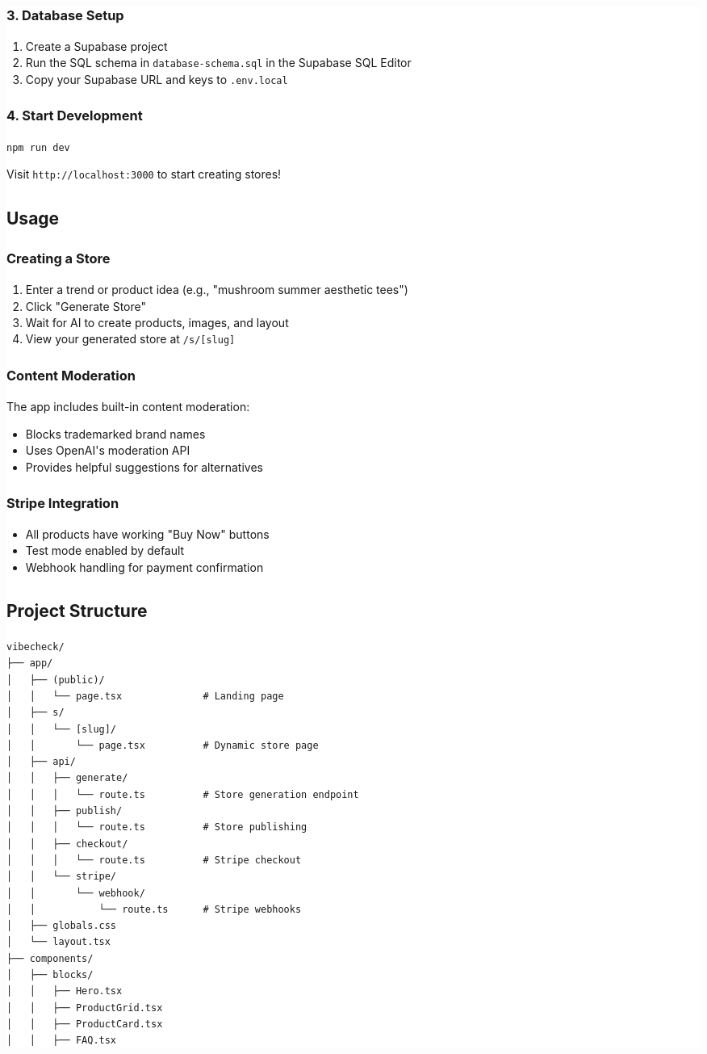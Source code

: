 ### 3. Database Setup

1. Create a Supabase project
2. Run the SQL schema in `database-schema.sql` in the Supabase SQL Editor
3. Copy your Supabase URL and keys to `.env.local`

### 4. Start Development

```bash
npm run dev
```

Visit `http://localhost:3000` to start creating stores!

## Usage

### Creating a Store

1. Enter a trend or product idea (e.g., "mushroom summer aesthetic tees")
2. Click "Generate Store"
3. Wait for AI to create products, images, and layout
4. View your generated store at `/s/[slug]`

### Content Moderation

The app includes built-in content moderation:
- Blocks trademarked brand names
- Uses OpenAI's moderation API
- Provides helpful suggestions for alternatives

### Stripe Integration

- All products have working "Buy Now" buttons
- Test mode enabled by default
- Webhook handling for payment confirmation

## Project Structure

```
vibecheck/
├── app/
│   ├── (public)/
│   │   └── page.tsx              # Landing page
│   ├── s/
│   │   └── [slug]/
│   │       └── page.tsx          # Dynamic store page
│   ├── api/
│   │   ├── generate/
│   │   │   └── route.ts          # Store generation endpoint
│   │   ├── publish/
│   │   │   └── route.ts          # Store publishing
│   │   ├── checkout/
│   │   │   └── route.ts          # Stripe checkout
│   │   └── stripe/
│   │       └── webhook/
│   │           └── route.ts      # Stripe webhooks
│   ├── globals.css
│   └── layout.tsx
├── components/
│   ├── blocks/
│   │   ├── Hero.tsx
│   │   ├── ProductGrid.tsx
│   │   ├── ProductCard.tsx
│   │   ├── FAQ.tsx
```